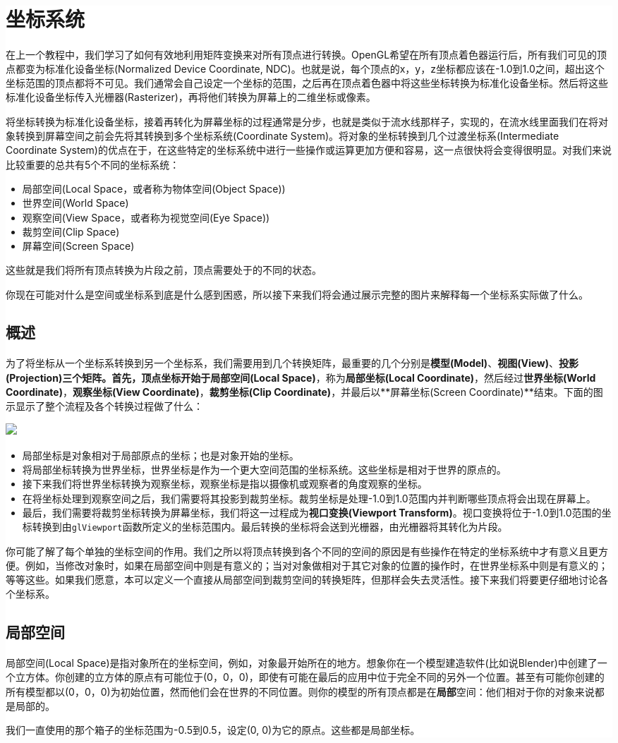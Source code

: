 # 坐标系统

在上一个教程中，我们学习了如何有效地利用矩阵变换来对所有顶点进行转换。OpenGL希望在所有顶点着色器运行后，所有我们可见的顶点都变为标准化设备坐标(Normalized Device Coordinate, NDC)。也就是说，每个顶点的x，y，z坐标都应该在-1.0到1.0之间，超出这个坐标范围的顶点都将不可见。我们通常会自己设定一个坐标的范围，之后再在顶点着色器中将这些坐标转换为标准化设备坐标。然后将这些标准化设备坐标传入光栅器(Rasterizer)，再将他们转换为屏幕上的二维坐标或像素。



将坐标转换为标准化设备坐标，接着再转化为屏幕坐标的过程通常是分步，也就是类似于流水线那样子，实现的，在流水线里面我们在将对象转换到屏幕空间之前会先将其转换到多个坐标系统(Coordinate System)。将对象的坐标转换到几个过渡坐标系(Intermediate Coordinate System)的优点在于，在这些特定的坐标系统中进行一些操作或运算更加方便和容易，这一点很快将会变得很明显。对我们来说比较重要的总共有5个不同的坐标系统：



- 局部空间(Local Space，或者称为物体空间(Object Space))
- 世界空间(World Space)
- 观察空间(View Space，或者称为视觉空间(Eye Space))
- 裁剪空间(Clip Space)
- 屏幕空间(Screen Space)



这些就是我们将所有顶点转换为片段之前，顶点需要处于的不同的状态。

你现在可能对什么是空间或坐标系到底是什么感到困惑，所以接下来我们将会通过展示完整的图片来解释每一个坐标系实际做了什么。



## 概述

为了将坐标从一个坐标系转换到另一个坐标系，我们需要用到几个转换矩阵，最重要的几个分别是**模型(Model)**、**视图(View)**、**投影(Projection)**三个矩阵。首先，顶点坐标开始于**局部空间(Local Space)**，称为**局部坐标(Local Coordinate)**，然后经过**世界坐标(World Coordinate)**，**观察坐标(View Coordinate)**，**裁剪坐标(Clip Coordinate)**，并最后以**屏幕坐标(Screen Coordinate)**结束。下面的图示显示了整个流程及各个转换过程做了什么：



![](https://blogwnx-bucket.oss-cn-beijing.aliyuncs.com/img/image-20240103212452261.png)



- 局部坐标是对象相对于局部原点的坐标；也是对象开始的坐标。
- 将局部坐标转换为世界坐标，世界坐标是作为一个更大空间范围的坐标系统。这些坐标是相对于世界的原点的。
- 接下来我们将世界坐标转换为观察坐标，观察坐标是指以摄像机或观察者的角度观察的坐标。
- 在将坐标处理到观察空间之后，我们需要将其投影到裁剪坐标。裁剪坐标是处理-1.0到1.0范围内并判断哪些顶点将会出现在屏幕上。
- 最后，我们需要将裁剪坐标转换为屏幕坐标，我们将这一过程成为**视口变换(Viewport Transform)**。视口变换将位于-1.0到1.0范围的坐标转换到由`glViewport`函数所定义的坐标范围内。最后转换的坐标将会送到光栅器，由光栅器将其转化为片段。



你可能了解了每个单独的坐标空间的作用。我们之所以将顶点转换到各个不同的空间的原因是有些操作在特定的坐标系统中才有意义且更方便。例如，当修改对象时，如果在局部空间中则是有意义的；当对对象做相对于其它对象的位置的操作时，在世界坐标系中则是有意义的；等等这些。如果我们愿意，本可以定义一个直接从局部空间到裁剪空间的转换矩阵，但那样会失去灵活性。接下来我们将要更仔细地讨论各个坐标系。

## 局部空间

局部空间(Local Space)是指对象所在的坐标空间，例如，对象最开始所在的地方。想象你在一个模型建造软件(比如说Blender)中创建了一个立方体。你创建的立方体的原点有可能位于(0，0，0)，即使有可能在最后的应用中位于完全不同的另外一个位置。甚至有可能你创建的所有模型都以(0，0，0)为初始位置，然而他们会在世界的不同位置。则你的模型的所有顶点都是在**局部**空间：他们相对于你的对象来说都是局部的。

我们一直使用的那个箱子的坐标范围为-0.5到0.5，设定(0, 0)为它的原点。这些都是局部坐标。
